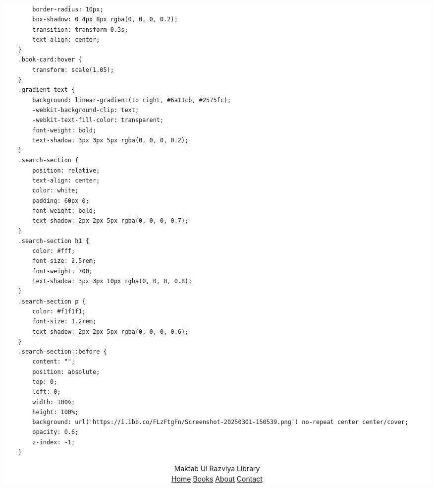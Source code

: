             border-radius: 10px;
            box-shadow: 0 4px 8px rgba(0, 0, 0, 0.2);
            transition: transform 0.3s;
            text-align: center;
        }
        .book-card:hover {
            transform: scale(1.05);
        }
        .gradient-text {
            background: linear-gradient(to right, #6a11cb, #2575fc);
            -webkit-background-clip: text;
            -webkit-text-fill-color: transparent;
            font-weight: bold;
            text-shadow: 3px 3px 5px rgba(0, 0, 0, 0.2);
        }
        .search-section {
            position: relative;
            text-align: center;
            color: white;
            padding: 60px 0;
            font-weight: bold;
            text-shadow: 2px 2px 5px rgba(0, 0, 0, 0.7);
        }
        .search-section h1 {
            color: #fff;
            font-size: 2.5rem;
            font-weight: 700;
            text-shadow: 3px 3px 10px rgba(0, 0, 0, 0.8);
        }
        .search-section p {
            color: #f1f1f1;
            font-size: 1.2rem;
            text-shadow: 2px 2px 5px rgba(0, 0, 0, 0.6);
        }
        .search-section::before {
            content: "";
            position: absolute;
            top: 0;
            left: 0;
            width: 100%;
            height: 100%;
            background: url('https://i.ibb.co/FLzFtgFn/Screenshot-20250301-150539.png') no-repeat center center/cover;
            opacity: 0.6;
            z-index: -1;
        }
  </style> 
 </head> 
 <body class="bg-gray-100 text-gray-800"> 
  <header class="nav-black text-white shadow-md py-4"> 
   <div class="container mx-auto px-4 flex justify-between items-center"> 
    <div class="text-2xl font-bold">
      Maktab Ul Razviya Library 
    </div> 
    <nav class="space-x-4"> 
      <a class="hover:underline" href="#">Home</a> 
      <a class="hover:underline" href="#">Books</a> 
      <a class="hover:underline" href="#">About</a> 
      <a class="hover:underline" href="#">Contact</a> 
    </nav> 
   </div> 
  </header> 
